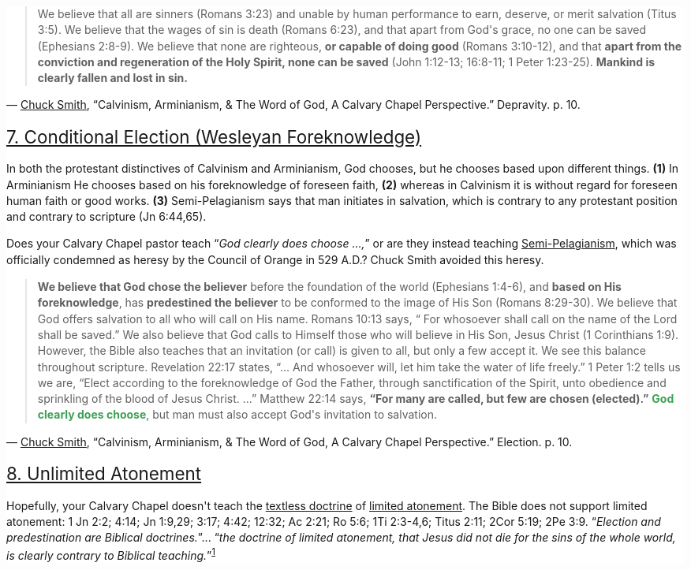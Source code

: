 > We believe that all are sinners (Romans 3:23) and unable by human performance to earn, deserve, or merit salvation (Titus 3:5). We believe that the wages of sin is death (Romans 6:23), and that apart from God's grace, no one can be saved (Ephesians 2:8-9). We believe that none are righteous, **or capable of doing good** (Romans 3:10-12), and that **apart from the conviction and regeneration of the Holy Spirit, none can be saved** (John 1:12-13; 16:8-11; 1 Peter 1:23-25). **Mankind is clearly fallen and lost in sin.**
>
&mdash; [Chuck Smith](https://youtu.be/kP8rIIps4Sk), &ldquo;Calvinism, Arminianism, & The Word of God, A Calvary Chapel Perspective.&rdquo; Depravity. p. 10.




<a name="election" href="#contents" style="font-size:1.6em;">7. Conditional Election (Wesleyan Foreknowledge)</a>

In both the protestant distinctives of Calvinism and Arminianism, God chooses, but he chooses based upon different things. **(1)** In Arminianism He chooses based on his foreknowledge of foreseen faith, **(2)** whereas in Calvinism it is without regard for foreseen human faith or good works. **(3)** Semi-Pelagianism says that man initiates in salvation, which is contrary to any protestant position and contrary to scripture (Jn 6:44,65).

Does your Calvary Chapel pastor teach &ldquo;*God clearly does choose ...,*&rdquo; or are they instead teaching [Semi-Pelagianism](https://carm.org/about-doctrine/what-are-pelagianism-and-semi-pelagianism/), which was officially condemned as heresy by the Council of Orange in 529 A.D.? Chuck Smith avoided this heresy. 



> **We believe that God chose the believer** before the foundation of the world (Ephesians 1:4-6), and **based on His foreknowledge**, has **predestined the believer** to be conformed to the image of His Son (Romans 8:29-30). We believe that God offers salvation to all who will call on His name. Romans 10:13 says, &ldquo; For whosoever shall call on the name of the Lord shall be saved.&rdquo; We also believe that God calls to Himself those who will believe in His Son, Jesus Christ (1 Corinthians 1:9). However, the Bible also teaches that an invitation (or call) is given to all, but only a few accept it. We see this balance throughout scripture. Revelation 22:17 states, &ldquo;... And whosoever will, let him take the water of life freely.&rdquo; 1 Peter 1:2 tells us we are, &ldquo;Elect according to the foreknowledge of God the Father, through sanctification of the Spirit, unto obedience and sprinkling of the blood of Jesus Christ. ...&rdquo; Matthew 22:14 says, <span style="font-weight:bold;">&ldquo;For many are called, but few are chosen (elected).&rdquo;</span> <span style="font-weight:bold;color:#3EA055;">God clearly does choose</span>, but man must also accept God's invitation to salvation.
>
&mdash; [Chuck Smith](https://youtu.be/kP8rIIps4Sk), &ldquo;Calvinism, Arminianism, & The Word of God, A Calvary Chapel Perspective.&rdquo; Election. p. 10.





<a name="atonement" href="#contents" style="font-size:1.6em;">8. Unlimited Atonement</a>

Hopefully, your Calvary Chapel doesn't teach the [textless doctrine](https://sevenshepherd.github.io/ordo-salutis-amyraldian/#bird5.6) of [limited atonement](https://sevenshepherd.github.io/limited-atonement/). The Bible does not support limited atonement: 1 Jn 2:2; 4:14; Jn 1:9,29; 3:17; 4:42; 12:32; Ac 2:21; Ro 5:6; 1Ti 2:3-4,6; Titus 2:11; 2Cor 5:19; 2Pe 3:9. &ldquo;*Election and predestination are Biblical doctrines.*&rdquo;... &ldquo;*the doctrine of limited atonement, that Jesus did not die for the sins of the whole world, is clearly contrary to Biblical teaching.*&rdquo;<sup><a href="https://www.khouse.org/enews_article/2008/1089">1</a></sup>
